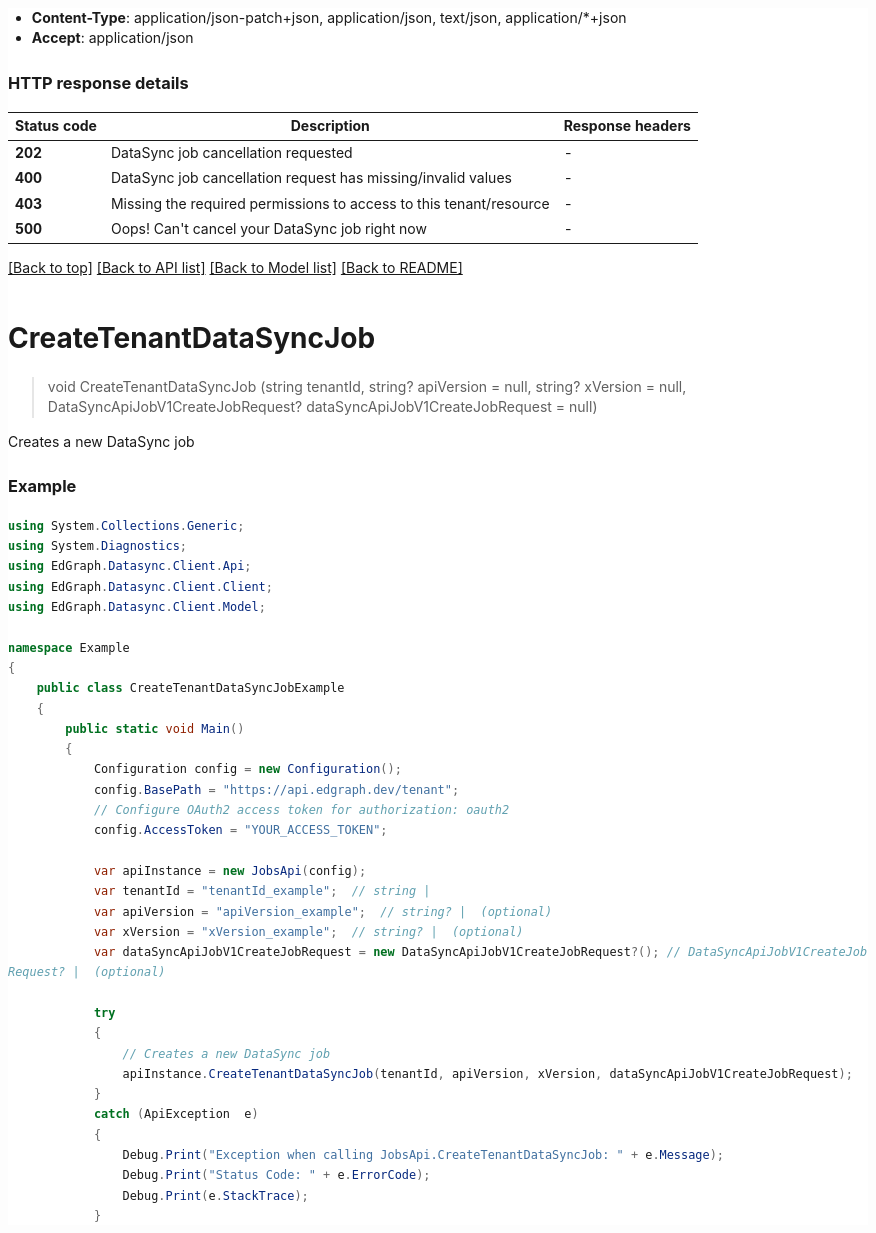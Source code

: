  - **Content-Type**: application/json-patch+json, application/json, text/json, application/*+json
 - **Accept**: application/json


### HTTP response details
| Status code | Description | Response headers |
|-------------|-------------|------------------|
| **202** | DataSync job cancellation requested |  -  |
| **400** | DataSync job cancellation request has missing/invalid values |  -  |
| **403** | Missing the required permissions to access to this tenant/resource |  -  |
| **500** | Oops! Can&#39;t cancel your DataSync job right now |  -  |

[[Back to top]](#) [[Back to API list]](../README.md#documentation-for-api-endpoints) [[Back to Model list]](../README.md#documentation-for-models) [[Back to README]](../README.md)

<a id="createtenantdatasyncjob"></a>
# **CreateTenantDataSyncJob**
> void CreateTenantDataSyncJob (string tenantId, string? apiVersion = null, string? xVersion = null, DataSyncApiJobV1CreateJobRequest? dataSyncApiJobV1CreateJobRequest = null)

Creates a new DataSync job

### Example
```csharp
using System.Collections.Generic;
using System.Diagnostics;
using EdGraph.Datasync.Client.Api;
using EdGraph.Datasync.Client.Client;
using EdGraph.Datasync.Client.Model;

namespace Example
{
    public class CreateTenantDataSyncJobExample
    {
        public static void Main()
        {
            Configuration config = new Configuration();
            config.BasePath = "https://api.edgraph.dev/tenant";
            // Configure OAuth2 access token for authorization: oauth2
            config.AccessToken = "YOUR_ACCESS_TOKEN";

            var apiInstance = new JobsApi(config);
            var tenantId = "tenantId_example";  // string | 
            var apiVersion = "apiVersion_example";  // string? |  (optional) 
            var xVersion = "xVersion_example";  // string? |  (optional) 
            var dataSyncApiJobV1CreateJobRequest = new DataSyncApiJobV1CreateJobRequest?(); // DataSyncApiJobV1CreateJobRequest? |  (optional) 

            try
            {
                // Creates a new DataSync job
                apiInstance.CreateTenantDataSyncJob(tenantId, apiVersion, xVersion, dataSyncApiJobV1CreateJobRequest);
            }
            catch (ApiException  e)
            {
                Debug.Print("Exception when calling JobsApi.CreateTenantDataSyncJob: " + e.Message);
                Debug.Print("Status Code: " + e.ErrorCode);
                Debug.Print(e.StackTrace);
            }
```